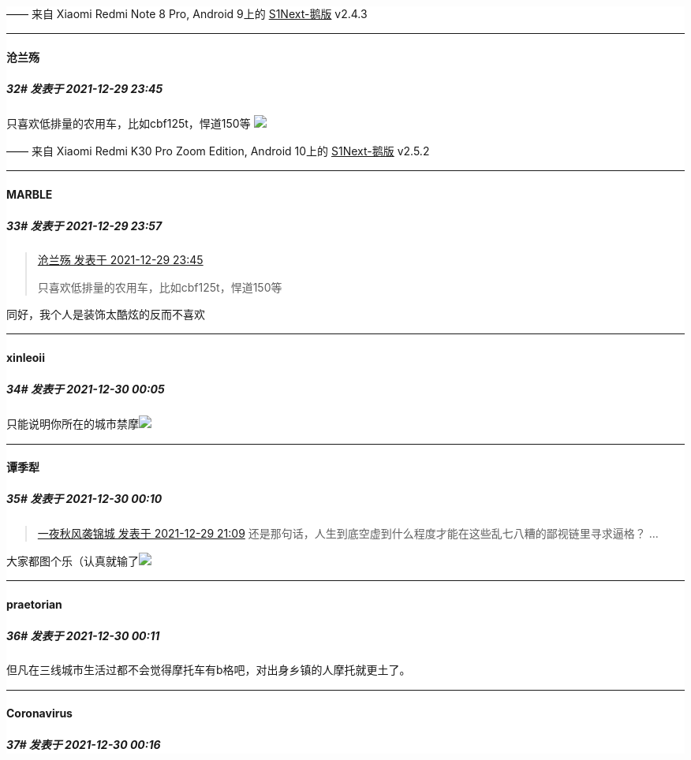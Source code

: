 —— 来自 Xiaomi Redmi Note 8 Pro, Android 9上的 [S1Next-鹅版](https://github.com/ykrank/S1-Next/releases) v2.4.3

*****

####  沧兰殇  
##### 32#       发表于 2021-12-29 23:45

只喜欢低排量的农用车，比如cbf125t，悍道150等
<img src="https://p.sda1.dev/3/0880b714dea9d39ce37fc1bdf1682933/IMG_CMP_61993706.jpeg" referrerpolicy="no-referrer">

—— 来自 Xiaomi Redmi K30 Pro Zoom Edition, Android 10上的 [S1Next-鹅版](https://github.com/ykrank/S1-Next/releases) v2.5.2

*****

####  MARBLE  
##### 33#       发表于 2021-12-29 23:57

<blockquote><a href="httphttps://bbs.saraba1st.com/2b/forum.php?mod=redirect&amp;goto=findpost&amp;pid=54094796&amp;ptid=2044767" target="_blank">沧兰殇 发表于 2021-12-29 23:45</a>

只喜欢低排量的农用车，比如cbf125t，悍道150等</blockquote>
同好，我个人是装饰太酷炫的反而不喜欢

*****

####  xinleoii  
##### 34#       发表于 2021-12-30 00:05

只能说明你所在的城市禁摩<img src="https://static.saraba1st.com/image/smiley/face2017/067.png" referrerpolicy="no-referrer">

*****

####  谭季犁  
##### 35#       发表于 2021-12-30 00:10

<blockquote><a href="httphttps://bbs.saraba1st.com/2b/forum.php?mod=redirect&amp;goto=findpost&amp;pid=54093256&amp;ptid=2044767" target="_blank">一夜秋风袭锦城 发表于 2021-12-29 21:09</a>
还是那句话，人生到底空虚到什么程度才能在这些乱七八糟的鄙视链里寻求逼格？ ...</blockquote>
大家都图个乐（认真就输了<img src="https://static.saraba1st.com/image/smiley/face2017/037.png" referrerpolicy="no-referrer"> 

*****

####  praetorian  
##### 36#       发表于 2021-12-30 00:11

但凡在三线城市生活过都不会觉得摩托车有b格吧，对出身乡镇的人摩托就更土了。

*****

####  Coronavirus  
##### 37#       发表于 2021-12-30 00:16
